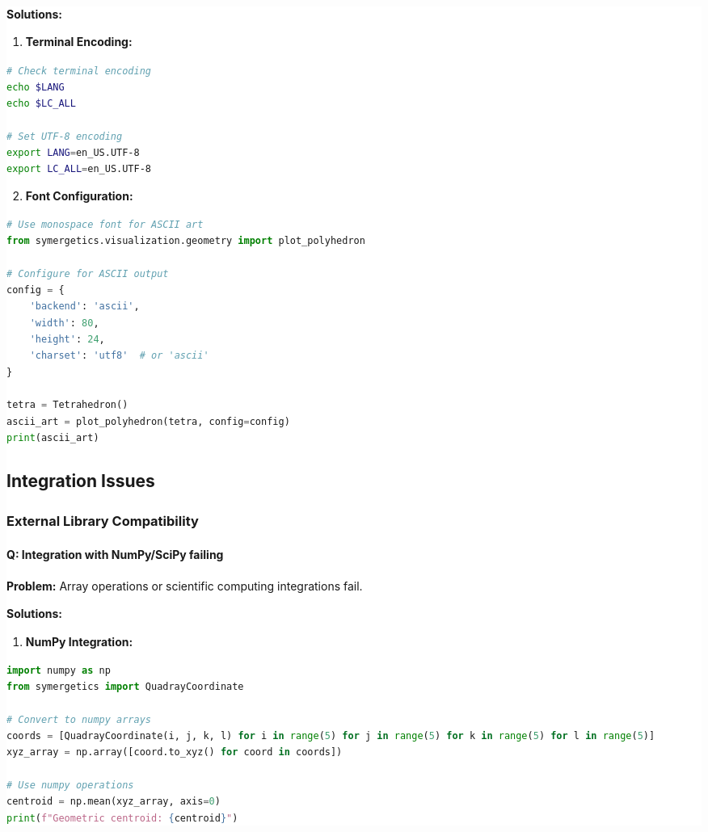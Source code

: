 **Solutions:**

1. **Terminal Encoding:**
```bash
# Check terminal encoding
echo $LANG
echo $LC_ALL

# Set UTF-8 encoding
export LANG=en_US.UTF-8
export LC_ALL=en_US.UTF-8
```

2. **Font Configuration:**
```python
# Use monospace font for ASCII art
from symergetics.visualization.geometry import plot_polyhedron

# Configure for ASCII output
config = {
    'backend': 'ascii',
    'width': 80,
    'height': 24,
    'charset': 'utf8'  # or 'ascii'
}

tetra = Tetrahedron()
ascii_art = plot_polyhedron(tetra, config=config)
print(ascii_art)
```

## Integration Issues

### External Library Compatibility

#### Q: Integration with NumPy/SciPy failing

**Problem:** Array operations or scientific computing integrations fail.

**Solutions:**

1. **NumPy Integration:**
```python
import numpy as np
from symergetics import QuadrayCoordinate

# Convert to numpy arrays
coords = [QuadrayCoordinate(i, j, k, l) for i in range(5) for j in range(5) for k in range(5) for l in range(5)]
xyz_array = np.array([coord.to_xyz() for coord in coords])

# Use numpy operations
centroid = np.mean(xyz_array, axis=0)
print(f"Geometric centroid: {centroid}")
```
